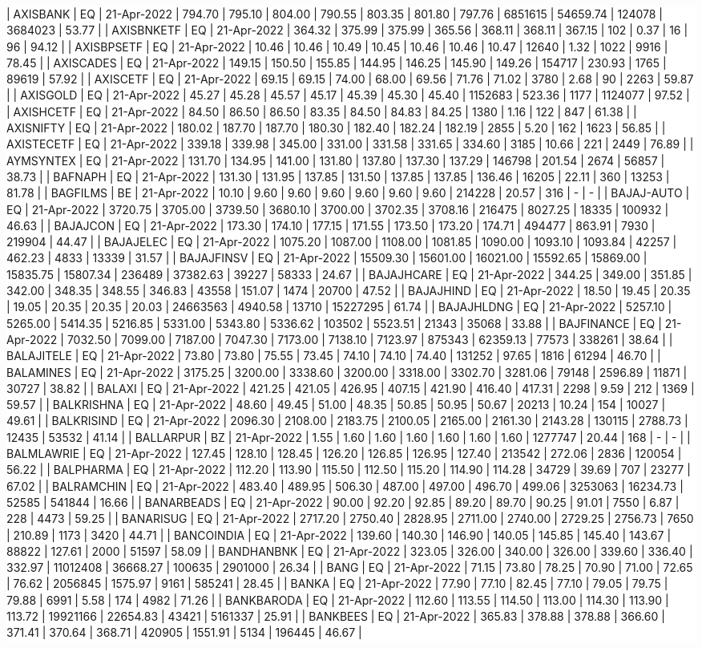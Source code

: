 | AXISBANK | EQ | 21-Apr-2022 | 794.70 | 795.10 | 804.00 | 790.55 | 803.35 | 801.80 | 797.76 | 6851615 | 54659.74 | 124078 | 3684023 | 53.77 |
| AXISBNKETF | EQ | 21-Apr-2022 | 364.32 | 375.99 | 375.99 | 365.56 | 368.11 | 368.11 | 367.15 | 102 | 0.37 | 16 | 96 | 94.12 |
| AXISBPSETF | EQ | 21-Apr-2022 | 10.46 | 10.46 | 10.49 | 10.45 | 10.46 | 10.46 | 10.47 | 12640 | 1.32 | 1022 | 9916 | 78.45 |
| AXISCADES | EQ | 21-Apr-2022 | 149.15 | 150.50 | 155.85 | 144.95 | 146.25 | 145.90 | 149.26 | 154717 | 230.93 | 1765 | 89619 | 57.92 |
| AXISCETF | EQ | 21-Apr-2022 | 69.15 | 69.15 | 74.00 | 68.00 | 69.56 | 71.76 | 71.02 | 3780 | 2.68 | 90 | 2263 | 59.87 |
| AXISGOLD | EQ | 21-Apr-2022 | 45.27 | 45.28 | 45.57 | 45.17 | 45.39 | 45.30 | 45.40 | 1152683 | 523.36 | 1177 | 1124077 | 97.52 |
| AXISHCETF | EQ | 21-Apr-2022 | 84.50 | 86.50 | 86.50 | 83.35 | 84.50 | 84.83 | 84.25 | 1380 | 1.16 | 122 | 847 | 61.38 |
| AXISNIFTY | EQ | 21-Apr-2022 | 180.02 | 187.70 | 187.70 | 180.30 | 182.40 | 182.24 | 182.19 | 2855 | 5.20 | 162 | 1623 | 56.85 |
| AXISTECETF | EQ | 21-Apr-2022 | 339.18 | 339.98 | 345.00 | 331.00 | 331.58 | 331.65 | 334.60 | 3185 | 10.66 | 221 | 2449 | 76.89 |
| AYMSYNTEX | EQ | 21-Apr-2022 | 131.70 | 134.95 | 141.00 | 131.80 | 137.80 | 137.30 | 137.29 | 146798 | 201.54 | 2674 | 56857 | 38.73 |
| BAFNAPH | EQ | 21-Apr-2022 | 131.30 | 131.95 | 137.85 | 131.50 | 137.85 | 137.85 | 136.46 | 16205 | 22.11 | 360 | 13253 | 81.78 |
| BAGFILMS | BE | 21-Apr-2022 | 10.10 | 9.60 | 9.60 | 9.60 | 9.60 | 9.60 | 9.60 | 214228 | 20.57 | 316 | - | - |
| BAJAJ-AUTO | EQ | 21-Apr-2022 | 3720.75 | 3705.00 | 3739.50 | 3680.10 | 3700.00 | 3702.35 | 3708.16 | 216475 | 8027.25 | 18335 | 100932 | 46.63 |
| BAJAJCON | EQ | 21-Apr-2022 | 173.30 | 174.10 | 177.15 | 171.55 | 173.50 | 173.20 | 174.71 | 494477 | 863.91 | 7930 | 219904 | 44.47 |
| BAJAJELEC | EQ | 21-Apr-2022 | 1075.20 | 1087.00 | 1108.00 | 1081.85 | 1090.00 | 1093.10 | 1093.84 | 42257 | 462.23 | 4833 | 13339 | 31.57 |
| BAJAJFINSV | EQ | 21-Apr-2022 | 15509.30 | 15601.00 | 16021.00 | 15592.65 | 15869.00 | 15835.75 | 15807.34 | 236489 | 37382.63 | 39227 | 58333 | 24.67 |
| BAJAJHCARE | EQ | 21-Apr-2022 | 344.25 | 349.00 | 351.85 | 342.00 | 348.35 | 348.55 | 346.83 | 43558 | 151.07 | 1474 | 20700 | 47.52 |
| BAJAJHIND | EQ | 21-Apr-2022 | 18.50 | 19.45 | 20.35 | 19.05 | 20.35 | 20.35 | 20.03 | 24663563 | 4940.58 | 13710 | 15227295 | 61.74 |
| BAJAJHLDNG | EQ | 21-Apr-2022 | 5257.10 | 5265.00 | 5414.35 | 5216.85 | 5331.00 | 5343.80 | 5336.62 | 103502 | 5523.51 | 21343 | 35068 | 33.88 |
| BAJFINANCE | EQ | 21-Apr-2022 | 7032.50 | 7099.00 | 7187.00 | 7047.30 | 7173.00 | 7138.10 | 7123.97 | 875343 | 62359.13 | 77573 | 338261 | 38.64 |
| BALAJITELE | EQ | 21-Apr-2022 | 73.80 | 73.80 | 75.55 | 73.45 | 74.10 | 74.10 | 74.40 | 131252 | 97.65 | 1816 | 61294 | 46.70 |
| BALAMINES | EQ | 21-Apr-2022 | 3175.25 | 3200.00 | 3338.60 | 3200.00 | 3318.00 | 3302.70 | 3281.06 | 79148 | 2596.89 | 11871 | 30727 | 38.82 |
| BALAXI | EQ | 21-Apr-2022 | 421.25 | 421.05 | 426.95 | 407.15 | 421.90 | 416.40 | 417.31 | 2298 | 9.59 | 212 | 1369 | 59.57 |
| BALKRISHNA | EQ | 21-Apr-2022 | 48.60 | 49.45 | 51.00 | 48.35 | 50.85 | 50.95 | 50.67 | 20213 | 10.24 | 154 | 10027 | 49.61 |
| BALKRISIND | EQ | 21-Apr-2022 | 2096.30 | 2108.00 | 2183.75 | 2100.05 | 2165.00 | 2161.30 | 2143.28 | 130115 | 2788.73 | 12435 | 53532 | 41.14 |
| BALLARPUR | BZ | 21-Apr-2022 | 1.55 | 1.60 | 1.60 | 1.60 | 1.60 | 1.60 | 1.60 | 1277747 | 20.44 | 168 | - | - |
| BALMLAWRIE | EQ | 21-Apr-2022 | 127.45 | 128.10 | 128.45 | 126.20 | 126.85 | 126.95 | 127.40 | 213542 | 272.06 | 2836 | 120054 | 56.22 |
| BALPHARMA | EQ | 21-Apr-2022 | 112.20 | 113.90 | 115.50 | 112.50 | 115.20 | 114.90 | 114.28 | 34729 | 39.69 | 707 | 23277 | 67.02 |
| BALRAMCHIN | EQ | 21-Apr-2022 | 483.40 | 489.95 | 506.30 | 487.00 | 497.00 | 496.70 | 499.06 | 3253063 | 16234.73 | 52585 | 541844 | 16.66 |
| BANARBEADS | EQ | 21-Apr-2022 | 90.00 | 92.20 | 92.85 | 89.20 | 89.70 | 90.25 | 91.01 | 7550 | 6.87 | 228 | 4473 | 59.25 |
| BANARISUG | EQ | 21-Apr-2022 | 2717.20 | 2750.40 | 2828.95 | 2711.00 | 2740.00 | 2729.25 | 2756.73 | 7650 | 210.89 | 1173 | 3420 | 44.71 |
| BANCOINDIA | EQ | 21-Apr-2022 | 139.60 | 140.30 | 146.90 | 140.05 | 145.85 | 145.40 | 143.67 | 88822 | 127.61 | 2000 | 51597 | 58.09 |
| BANDHANBNK | EQ | 21-Apr-2022 | 323.05 | 326.00 | 340.00 | 326.00 | 339.60 | 336.40 | 332.97 | 11012408 | 36668.27 | 100635 | 2901000 | 26.34 |
| BANG | EQ | 21-Apr-2022 | 71.15 | 73.80 | 78.25 | 70.90 | 71.00 | 72.65 | 76.62 | 2056845 | 1575.97 | 9161 | 585241 | 28.45 |
| BANKA | EQ | 21-Apr-2022 | 77.90 | 77.10 | 82.45 | 77.10 | 79.05 | 79.75 | 79.88 | 6991 | 5.58 | 174 | 4982 | 71.26 |
| BANKBARODA | EQ | 21-Apr-2022 | 112.60 | 113.55 | 114.50 | 113.00 | 114.30 | 113.90 | 113.72 | 19921166 | 22654.83 | 43421 | 5161337 | 25.91 |
| BANKBEES | EQ | 21-Apr-2022 | 365.83 | 378.88 | 378.88 | 366.60 | 371.41 | 370.64 | 368.71 | 420905 | 1551.91 | 5134 | 196445 | 46.67 |